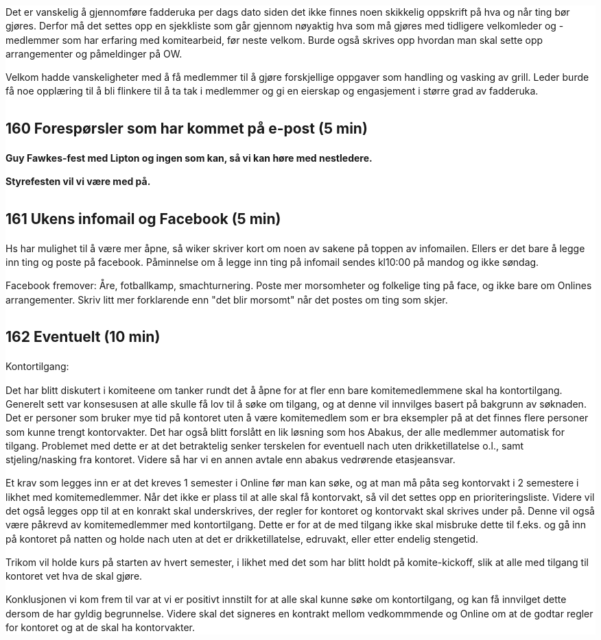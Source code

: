 Det er vanskelig å gjennomføre fadderuka per dags dato siden det ikke finnes noen skikkelig oppskrift på hva og når ting bør gjøres. Derfor må det settes opp en sjekkliste som går gjennom nøyaktig hva som må gjøres med tidligere velkomleder og -medlemmer som har erfaring med komitearbeid, før neste velkom. Burde også skrives opp hvordan man skal sette opp arrangementer og påmeldinger på OW.

Velkom hadde vanskeligheter med å få medlemmer til å gjøre forskjellige oppgaver som handling og vasking av grill. Leder burde få noe opplæring til å bli flinkere til å ta tak i medlemmer og gi en eierskap og engasjement i større grad av fadderuka.


## 160 Forespørsler som har kommet på e-post (5 min) 

**Guy Fawkes-fest med Lipton og ingen som kan, så vi kan høre med nestledere.**

**Styrefesten vil vi være med på.**

## 161 Ukens infomail og Facebook (5 min)  

Hs har mulighet til å være mer åpne, så wiker skriver kort om noen  av sakene på toppen av infomailen. Ellers er det bare å legge inn ting og poste på facebook. Påminnelse om å legge inn ting på infomail sendes kl10:00 på mandog og ikke søndag.

Facebook fremover: Åre, fotballkamp, smachturnering. Poste mer morsomheter og folkelige ting på face, og ikke bare om Onlines arrangementer. Skriv litt mer forklarende enn "det blir morsomt" når det postes om ting som skjer.

## 162 Eventuelt (10 min)

Kontortilgang:

Det har blitt diskutert i komiteene om tanker rundt det å åpne for at fler enn bare komitemedlemmene skal ha kontortilgang. Generelt sett var konsesusen at alle skulle få lov til å søke om tilgang, og at denne vil innvilges basert på bakgrunn av søknaden. Det er personer som bruker mye tid på kontoret uten å være komitemedlem som er bra eksempler på at det finnes flere personer som kunne trengt kontorvakter. Det har også blitt forslått en lik løsning som hos Abakus, der alle medlemmer automatisk for tilgang. Problemet med dette er at det betraktelig senker terskelen for eventuell nach uten drikketillatelse o.l., samt stjeling/nasking fra kontoret. Videre så har vi en annen avtale enn abakus vedrørende etasjeansvar.

Et krav som legges inn er at det kreves 1 semester i Online før man kan søke, og at man må påta seg kontorvakt i 2 semestere i likhet med komitemedlemmer. Når det ikke er plass til at alle skal få kontorvakt, så vil det settes opp en prioriteringsliste. Videre vil det også legges opp til at en konrakt skal underskrives, der regler for kontoret og kontorvakt skal skrives under på. Denne vil også være påkrevd av komitemedlemmer med kontortilgang. Dette er for at de med tilgang ikke skal misbruke dette til f.eks. og gå inn på kontoret på natten og holde nach uten at det er drikketillatelse, edruvakt, eller etter endelig stengetid.

Trikom vil holde kurs på starten av hvert semester, i likhet med det som har blitt holdt på komite-kickoff, slik at alle med tilgang til kontoret vet hva de skal gjøre.

Konklusjonen vi kom frem til var at vi er positivt innstilt for at alle skal kunne søke om kontortilgang, og kan få innvilget dette dersom de har gyldig begrunnelse. Videre skal det signeres en kontrakt mellom vedkommmende og Online om at de godtar regler for kontoret og at de skal ha kontorvakter.
